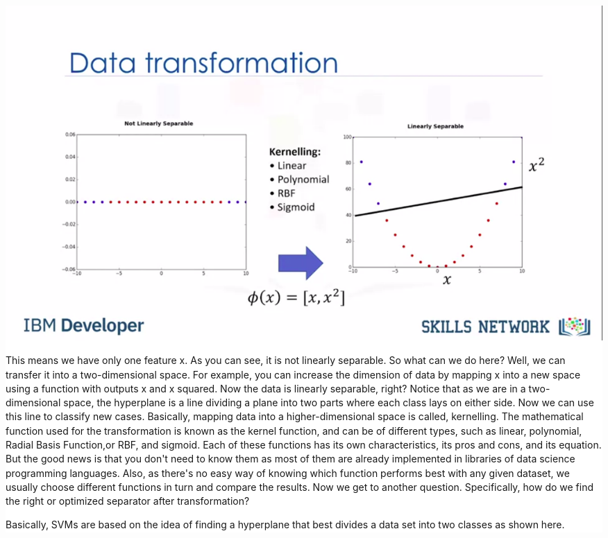 ![images](images/83.png)

This means we have only one feature x. As you can see, it is not linearly separable. So what can we do here? Well, we can transfer it into a two-dimensional space. For example, you can increase the dimension of data by mapping x into a new space using a function with outputs x and x squared. Now the data is linearly separable, right? Notice that as we are in a two-dimensional space, the hyperplane is a line dividing a plane into two parts where each class lays on either side. Now we can use this line to classify new cases. Basically, mapping data into a higher-dimensional space is called, kernelling. The mathematical function used for the transformation is known as the kernel function, and can be of different types, such as linear, polynomial, Radial Basis Function,or RBF, and sigmoid. Each of these functions has its own characteristics, its pros and cons, and its equation. But the good news is that you don't need to know them as most of them are already implemented in libraries of data science programming languages.
Also, as there's no easy way of knowing which function performs best with any given dataset, we usually choose different functions in turn and compare the results. Now we get to another question. Specifically, how do we find the right or optimized separator after transformation?

Basically, SVMs are based on the idea of finding a hyperplane that best divides a data set into two classes as shown here.
